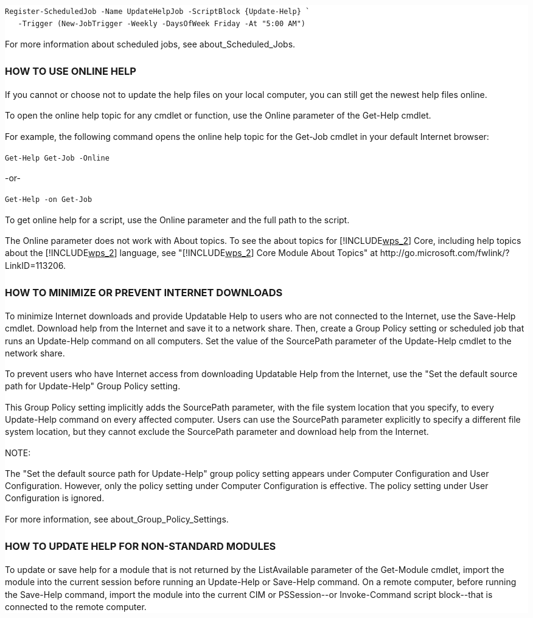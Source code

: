 ```  
Register-ScheduledJob -Name UpdateHelpJob -ScriptBlock {Update-Help} `  
   -Trigger (New-JobTrigger -Weekly -DaysOfWeek Friday -At "5:00 AM")  
```  
  
 For more information about scheduled jobs, see about\_Scheduled\_Jobs.  
  
### HOW TO USE ONLINE HELP  
 If you cannot or choose not to update the help files on your local computer, you can still get the newest help files online.  
  
 To open the online help topic for any cmdlet or function, use the Online parameter of the Get\-Help cmdlet.  
  
 For example, the following command opens the online help topic for the Get\-Job cmdlet in your default Internet browser:  
  
```  
Get-Help Get-Job -Online  
```  
  
 \-or\-  
  
```  
Get-Help -on Get-Job  
```  
  
 To get online help for a script, use the Online parameter and the full path to the script.  
  
 The Online parameter does not work with About topics. To see the about topics for [!INCLUDE[wps_2]()] Core, including help topics about the [!INCLUDE[wps_2]()] language, see "[!INCLUDE[wps_2]()] Core Module About Topics" at http:\/\/go.microsoft.com\/fwlink\/?LinkID\=113206.  
  
### HOW TO MINIMIZE OR PREVENT INTERNET DOWNLOADS  
 To minimize Internet downloads and provide Updatable Help to users who are not connected to the Internet, use the Save\-Help cmdlet. Download help from the Internet and save it to a network share. Then, create a Group Policy setting or scheduled job that runs an Update\-Help command on all computers. Set the value of the SourcePath parameter of the Update\-Help cmdlet to the network share.  
  
 To prevent users who have Internet access from downloading Updatable Help from the Internet, use the "Set the default source path for Update\-Help" Group Policy setting.  
  
 This Group Policy setting implicitly adds the SourcePath parameter, with the file system location that you specify, to every Update\-Help command on every affected computer. Users can use the SourcePath parameter explicitly to specify a different file system location, but they cannot exclude the SourcePath parameter and download help from the Internet.  
  
 NOTE:  
  
 The "Set the default source path for Update\-Help" group policy setting appears under Computer Configuration and User Configuration. However, only the policy setting under Computer Configuration is effective. The policy setting under User Configuration is ignored.  
  
 For more information, see about\_Group\_Policy\_Settings.  
  
### HOW TO UPDATE HELP FOR NON\-STANDARD MODULES  
 To update or save help for a module that is not returned by the ListAvailable parameter of the Get\-Module cmdlet, import the module into the current session before running an Update\-Help or Save\-Help command. On a remote computer, before running the Save\-Help command, import the module into the current CIM or PSSession\-\-or Invoke\-Command script block\-\-that is connected to the remote computer.  
  